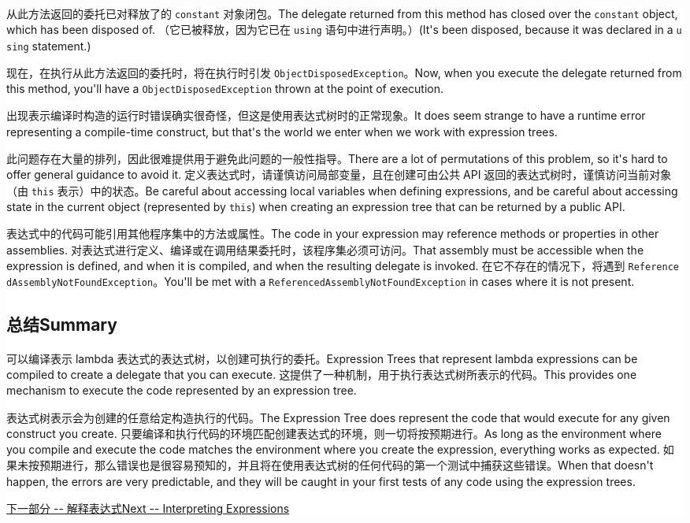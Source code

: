 <span data-ttu-id="b1741-155">从此方法返回的委托已对释放了的 `constant` 对象闭包。</span><span class="sxs-lookup"><span data-stu-id="b1741-155">The delegate returned from this method has closed over the `constant` object, which has been disposed of.</span></span> <span data-ttu-id="b1741-156">（它已被释放，因为它已在 `using` 语句中进行声明。）</span><span class="sxs-lookup"><span data-stu-id="b1741-156">(It's been disposed, because it was declared in a `using` statement.)</span></span>

<span data-ttu-id="b1741-157">现在，在执行从此方法返回的委托时，将在执行时引发 `ObjectDisposedException`。</span><span class="sxs-lookup"><span data-stu-id="b1741-157">Now, when you execute the delegate returned from this method, you'll have a `ObjectDisposedException` thrown at the point of execution.</span></span>

<span data-ttu-id="b1741-158">出现表示编译时构造的运行时错误确实很奇怪，但这是使用表达式树时的正常现象。</span><span class="sxs-lookup"><span data-stu-id="b1741-158">It does seem strange to have a runtime error representing a compile-time construct, but that's the world we enter when we work with expression trees.</span></span>

<span data-ttu-id="b1741-159">此问题存在大量的排列，因此很难提供用于避免此问题的一般性指导。</span><span class="sxs-lookup"><span data-stu-id="b1741-159">There are a lot of permutations of this problem, so it's hard to offer general guidance to avoid it.</span></span> <span data-ttu-id="b1741-160">定义表达式时，请谨慎访问局部变量，且在创建可由公共 API 返回的表达式树时，谨慎访问当前对象（由 `this` 表示）中的状态。</span><span class="sxs-lookup"><span data-stu-id="b1741-160">Be careful about accessing local variables when defining expressions, and be careful about accessing state in the current object (represented by `this`) when creating an expression tree that can be returned by a public API.</span></span>

<span data-ttu-id="b1741-161">表达式中的代码可能引用其他程序集中的方法或属性。</span><span class="sxs-lookup"><span data-stu-id="b1741-161">The code in your expression may reference methods or properties in other assemblies.</span></span> <span data-ttu-id="b1741-162">对表达式进行定义、编译或在调用结果委托时，该程序集必须可访问。</span><span class="sxs-lookup"><span data-stu-id="b1741-162">That assembly must be accessible when the expression is defined, and when it is compiled, and when the resulting delegate is invoked.</span></span> <span data-ttu-id="b1741-163">在它不存在的情况下，将遇到 `ReferencedAssemblyNotFoundException`。</span><span class="sxs-lookup"><span data-stu-id="b1741-163">You'll be met with a `ReferencedAssemblyNotFoundException` in cases where it is not present.</span></span>

## <a name="summary"></a><span data-ttu-id="b1741-164">总结</span><span class="sxs-lookup"><span data-stu-id="b1741-164">Summary</span></span>

<span data-ttu-id="b1741-165">可以编译表示 lambda 表达式的表达式树，以创建可执行的委托。</span><span class="sxs-lookup"><span data-stu-id="b1741-165">Expression Trees that represent lambda expressions can be compiled to create a delegate that you can execute.</span></span> <span data-ttu-id="b1741-166">这提供了一种机制，用于执行表达式树所表示的代码。</span><span class="sxs-lookup"><span data-stu-id="b1741-166">This provides one mechanism to execute the code represented by an expression tree.</span></span>

<span data-ttu-id="b1741-167">表达式树表示会为创建的任意给定构造执行的代码。</span><span class="sxs-lookup"><span data-stu-id="b1741-167">The Expression Tree does represent the code that would execute for any given construct you create.</span></span> <span data-ttu-id="b1741-168">只要编译和执行代码的环境匹配创建表达式的环境，则一切将按预期进行。</span><span class="sxs-lookup"><span data-stu-id="b1741-168">As long as the environment where you compile and execute the code matches the environment where you create the expression, everything works as expected.</span></span> <span data-ttu-id="b1741-169">如果未按预期进行，那么错误也是很容易预知的，并且将在使用表达式树的任何代码的第一个测试中捕获这些错误。</span><span class="sxs-lookup"><span data-stu-id="b1741-169">When that doesn't happen, the errors are very predictable, and they will be caught in your first tests of any code using the expression trees.</span></span>

[<span data-ttu-id="b1741-170">下一部分 -- 解释表达式</span><span class="sxs-lookup"><span data-stu-id="b1741-170">Next -- Interpreting Expressions</span></span>](expression-trees-interpreting.md)
